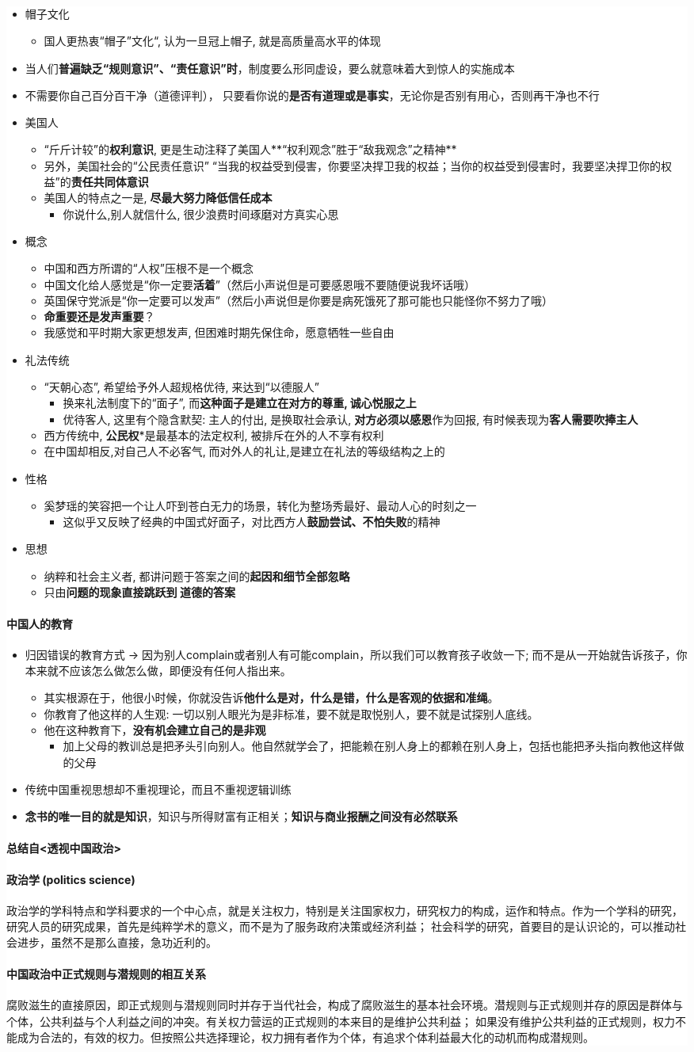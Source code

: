 * 帽子文化
    - 国人更热衷“帽子”文化“, 认为一旦冠上帽子, 就是高质量高水平的体现

* 当人们**普遍缺乏“规则意识”、“责任意识”时**，制度要么形同虚设，要么就意味着大到惊人的实施成本

* 不需要你自己百分百干净（道德评判）， 只要看你说的**是否有道理或是事实**，无论你是否别有用心，否则再干净也不行

* 美国人
    - “斤斤计较”的**权利意识**, 更是生动注释了美国人**“权利观念”胜于“敌我观念”之精神**
    - 另外，美国社会的“公民责任意识” “当我的权益受到侵害，你要坚决捍卫我的权益；当你的权益受到侵害时，我要坚决捍卫你的权益”的**责任共同体意识**
    - 美国人的特点之一是, **尽最大努力降低信任成本**
        + 你说什么,别人就信什么, 很少浪费时间琢磨对方真实心思

*  概念
    - 中国和西方所谓的“人权”压根不是一个概念
    - 中国文化给人感觉是“你一定要**活着**”（然后小声说但是可要感恩哦不要随便说我坏话哦）
    - 英国保守党派是“你一定要可以发声”（然后小声说但是你要是病死饿死了那可能也只能怪你不努力了哦）
    - **命重要还是发声重要**？
    - 我感觉和平时期大家更想发声, 但困难时期先保住命，愿意牺牲一些自由

* 礼法传统
    - “天朝心态”, 希望给予外人超规格优待, 来达到“以德服人”
        + 换来礼法制度下的“面子”, 而**这种面子是建立在对方的尊重, 诚心悦服之上**
        + 优待客人, 这里有个隐含默契:  主人的付出, 是换取社会承认, **对方必须以感恩**作为回报, 有时候表现为**客人需要吹捧主人**
    - 西方传统中, **公民权***是最基本的法定权利, 被排斥在外的人不享有权利
    - 在中国却相反,对自己人不必客气, 而对外人的礼让,是建立在礼法的等级结构之上的

* 性格
    -  奚梦瑶的笑容把一个让人吓到苍白无力的场景，转化为整场秀最好、最动人心的时刻之一
        + 这似乎又反映了经典的中国式好面子，对比西方人**鼓励尝试、不怕失败**的精神

* 思想
    - 纳粹和社会主义者, 都讲问题于答案之间的**起因和细节全部忽略**
    - 只由**问题的现象直接跳跃到 道德的答案**


#### 中国人的教育

* 归因错误的教育方式 -> 因为别人complain或者别人有可能complain，所以我们可以教育孩子收敛一下; 而不是从一开始就告诉孩子，你本来就不应该怎么做怎么做，即便没有任何人指出来。
    - 其实根源在于，他很小时候，你就没告诉**他什么是对，什么是错，什么是客观的依据和准绳**。
    - 你教育了他这样的人生观: 一切以别人眼光为是非标准，要不就是取悦别人，要不就是试探别人底线。
    - 他在这种教育下，**没有机会建立自己的是非观**
        + 加上父母的教训总是把矛头引向别人。他自然就学会了，把能赖在别人身上的都赖在别人身上，包括也能把矛头指向教他这样做的父母

* 传统中国重视思想却不重视理论，而且不重视逻辑训练
* **念书的唯一目的就是知识**，知识与所得财富有正相关；**知识与商业报酬之间没有必然联系**
    

#### 总结自<透视中国政治>  
  
#### 政治学 (politics science)
政治学的学科特点和学科要求的一个中心点，就是关注权力，特别是关注国家权力，研究权力的构成，运作和特点。作为一个学科的研究，研究人员的研究成果，首先是纯粹学术的意义，而不是为了服务政府决策或经济利益； 社会科学的研究，首要目的是认识论的，可以推动社会进步，虽然不是那么直接，急功近利的。

#### 中国政治中正式规则与潜规则的相互关系  
腐败滋生的直接原因，即正式规则与潜规则同时并存于当代社会，构成了腐败滋生的基本社会环境。潜规则与正式规则并存的原因是群体与个体，公共利益与个人利益之间的冲突。有关权力营运的正式规则的本来目的是维护公共利益； 如果没有维护公共利益的正式规则，权力不能成为合法的，有效的权力。但按照公共选择理论，权力拥有者作为个体，有追求个体利益最大化的动机而构成潜规则。
